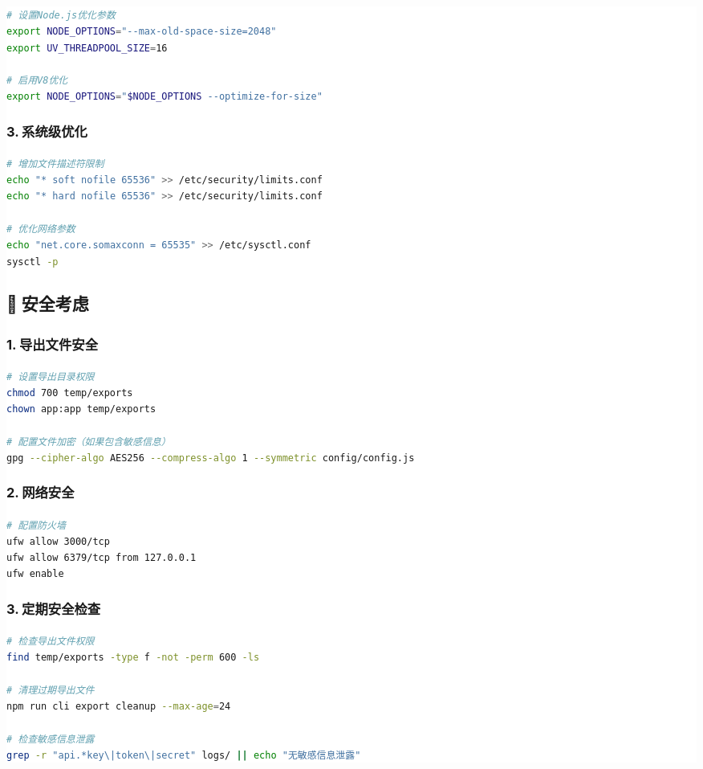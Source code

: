 ```bash
# 设置Node.js优化参数
export NODE_OPTIONS="--max-old-space-size=2048"
export UV_THREADPOOL_SIZE=16

# 启用V8优化
export NODE_OPTIONS="$NODE_OPTIONS --optimize-for-size"
```

### 3. 系统级优化

```bash
# 增加文件描述符限制
echo "* soft nofile 65536" >> /etc/security/limits.conf
echo "* hard nofile 65536" >> /etc/security/limits.conf

# 优化网络参数
echo "net.core.somaxconn = 65535" >> /etc/sysctl.conf
sysctl -p
```

## 🔐 安全考虑

### 1. 导出文件安全

```bash
# 设置导出目录权限
chmod 700 temp/exports
chown app:app temp/exports

# 配置文件加密（如果包含敏感信息）
gpg --cipher-algo AES256 --compress-algo 1 --symmetric config/config.js
```

### 2. 网络安全

```bash
# 配置防火墙
ufw allow 3000/tcp
ufw allow 6379/tcp from 127.0.0.1
ufw enable
```

### 3. 定期安全检查

```bash
# 检查导出文件权限
find temp/exports -type f -not -perm 600 -ls

# 清理过期导出文件
npm run cli export cleanup --max-age=24

# 检查敏感信息泄露
grep -r "api.*key\|token\|secret" logs/ || echo "无敏感信息泄露"
```
